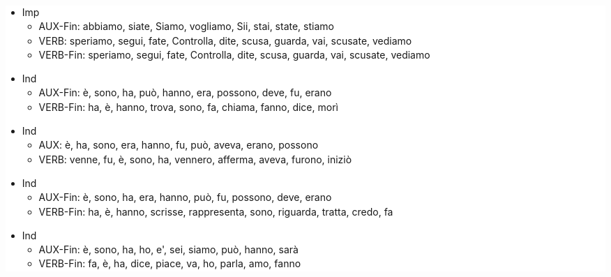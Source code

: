   </td>
  <td width="25%" valign="top">
  <ul>
    <li>Imp
      <ul>
        <li>AUX-Fin: abbiamo, siate, Siamo, vogliamo, Sii, stai, state, stiamo</li>
        <li>VERB: speriamo, segui, fate, Controlla, dite, scusa, guarda, vai, scusate, vediamo</li>
        <li>VERB-Fin: speriamo, segui, fate, Controlla, dite, scusa, guarda, vai, scusate, vediamo</li>
      </ul>
    </li>
  </ul>

  </td>
</tr>
<tr>
  <td width="25%" valign="top">
  <ul>
    <li>Ind
      <ul>
        <li>AUX-Fin: è, sono, ha, può, hanno, era, possono, deve, fu, erano</li>
        <li>VERB-Fin: ha, è, hanno, trova, sono, fa, chiama, fanno, dice, morì</li>
      </ul>
    </li>
  </ul>

  </td>
  <td width="25%" valign="top">
  <ul>
    <li>Ind
      <ul>
        <li>AUX: è, ha, sono, era, hanno, fu, può, aveva, erano, possono</li>
        <li>VERB: venne, fu, è, sono, ha, vennero, afferma, aveva, furono, iniziò</li>
      </ul>
    </li>
  </ul>

  </td>
  <td width="25%" valign="top">
  <ul>
    <li>Ind
      <ul>
        <li>AUX-Fin: è, sono, ha, era, hanno, può, fu, possono, deve, erano</li>
        <li>VERB-Fin: ha, è, hanno, scrisse, rappresenta, sono, riguarda, tratta, credo, fa</li>
      </ul>
    </li>
  </ul>

  </td>
  <td width="25%" valign="top">
  <ul>
    <li>Ind
      <ul>
        <li>AUX-Fin: è, sono, ha, ho, e', sei, siamo, può, hanno, sarà</li>
        <li>VERB-Fin: fa, è, ha, dice, piace, va, ho, parla, amo, fanno</li>
      </ul>
    </li>
  </ul>
